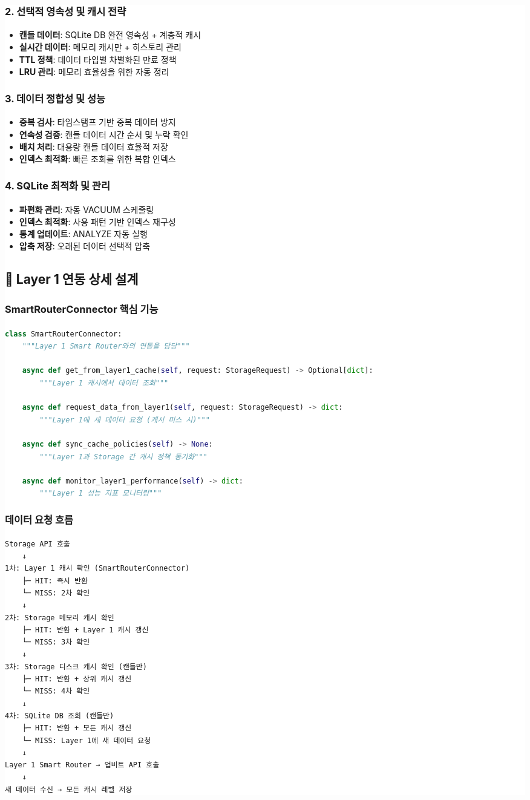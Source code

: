 ### 2. **선택적 영속성 및 캐시 전략**
- **캔들 데이터**: SQLite DB 완전 영속성 + 계층적 캐시
- **실시간 데이터**: 메모리 캐시만 + 히스토리 관리
- **TTL 정책**: 데이터 타입별 차별화된 만료 정책
- **LRU 관리**: 메모리 효율성을 위한 자동 정리

### 3. **데이터 정합성 및 성능**
- **중복 검사**: 타임스탬프 기반 중복 데이터 방지
- **연속성 검증**: 캔들 데이터 시간 순서 및 누락 확인
- **배치 처리**: 대용량 캔들 데이터 효율적 저장
- **인덱스 최적화**: 빠른 조회를 위한 복합 인덱스

### 4. **SQLite 최적화 및 관리**
- **파편화 관리**: 자동 VACUUM 스케줄링
- **인덱스 최적화**: 사용 패턴 기반 인덱스 재구성
- **통계 업데이트**: ANALYZE 자동 실행
- **압축 저장**: 오래된 데이터 선택적 압축

## 🔗 Layer 1 연동 상세 설계

### **SmartRouterConnector 핵심 기능**
```python
class SmartRouterConnector:
    """Layer 1 Smart Router와의 연동을 담당"""

    async def get_from_layer1_cache(self, request: StorageRequest) -> Optional[dict]:
        """Layer 1 캐시에서 데이터 조회"""

    async def request_data_from_layer1(self, request: StorageRequest) -> dict:
        """Layer 1에 새 데이터 요청 (캐시 미스 시)"""

    async def sync_cache_policies(self) -> None:
        """Layer 1과 Storage 간 캐시 정책 동기화"""

    async def monitor_layer1_performance(self) -> dict:
        """Layer 1 성능 지표 모니터링"""
```

### **데이터 요청 흐름**
```
Storage API 호출
    ↓
1차: Layer 1 캐시 확인 (SmartRouterConnector)
    ├─ HIT: 즉시 반환
    └─ MISS: 2차 확인
    ↓
2차: Storage 메모리 캐시 확인
    ├─ HIT: 반환 + Layer 1 캐시 갱신
    └─ MISS: 3차 확인
    ↓
3차: Storage 디스크 캐시 확인 (캔들만)
    ├─ HIT: 반환 + 상위 캐시 갱신
    └─ MISS: 4차 확인
    ↓
4차: SQLite DB 조회 (캔들만)
    ├─ HIT: 반환 + 모든 캐시 갱신
    └─ MISS: Layer 1에 새 데이터 요청
    ↓
Layer 1 Smart Router → 업비트 API 호출
    ↓
새 데이터 수신 → 모든 캐시 레벨 저장
```